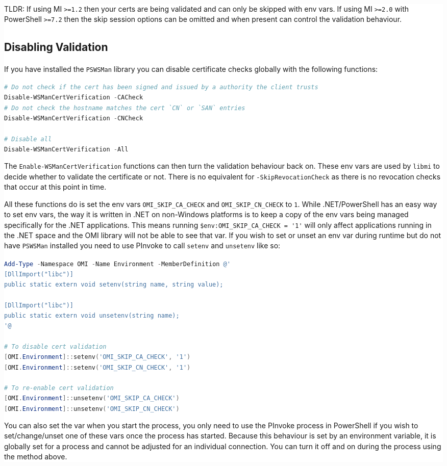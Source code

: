 TLDR: If using MI `>=1.2` then your certs are being validated and can only be skipped with env vars.
If using MI `>=2.0` with PowerShell `>=7.2` then the skip session options can be omitted and when present can control the validation behaviour.

## Disabling Validation

If you have installed the `PSWSMan` library you can disable certificate checks globally with the following functions:

```powershell
# Do not check if the cert has been signed and issued by a authority the client trusts
Disable-WSManCertVerification -CACheck
# Do not check the hostname matches the cert `CN` or `SAN` entries
Disable-WSManCertVerification -CNCheck

# Disable all
Disable-WSManCertVerification -All
```

The `Enable-WSManCertVerification` functions can then turn the validation behaviour back on.
These env vars are used by `libmi` to decide whether to validate the certificate or not.
There is no equivalent for `-SkipRevocationCheck` as there is no revocation checks that occur at this point in time.

All these functions do is set the env vars `OMI_SKIP_CA_CHECK` and `OMI_SKIP_CN_CHECK` to `1`.
While .NET/PowerShell has an easy way to set env vars, the way it is written in .NET on non-Windows platforms is to keep a copy of the env vars being managed specifically for the .NET applications.
This means running `$env:OMI_SKIP_CA_CHECK = '1'` will only affect applications running in the .NET space and the OMI library will not be able to see that var.
If you wish to set or unset an env var during runtime but do not have `PSWSMan` installed you need to use PInvoke to call `setenv` and `unsetenv` like so:

```powershell
Add-Type -Namespace OMI -Name Environment -MemberDefinition @'
[DllImport("libc")]
public static extern void setenv(string name, string value);

[DllImport("libc")]
public static extern void unsetenv(string name);
'@

# To disable cert validation
[OMI.Environment]::setenv('OMI_SKIP_CA_CHECK', '1')
[OMI.Environment]::setenv('OMI_SKIP_CN_CHECK', '1')

# To re-enable cert validation
[OMI.Environment]::unsetenv('OMI_SKIP_CA_CHECK')
[OMI.Environment]::unsetenv('OMI_SKIP_CN_CHECK')
```

You can also set the var when you start the process, you only need to use the PInvoke process in PowerShell if you wish to set/change/unset one of these vars once the process has started.
Because this behaviour is set by an environment variable, it is globally set for a process and cannot be adjusted for an individual connection.
You can turn it off and on during the process using the method above.
